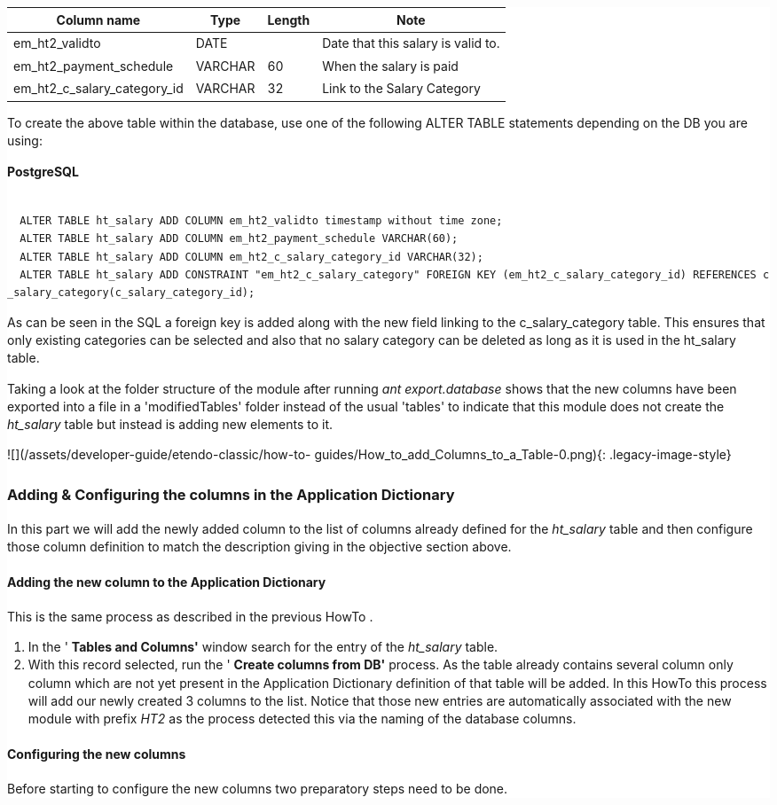 Column name  |  Type  |  Length  |  Note  
---|---|---|---  
em_ht2_validto  |  DATE  |  |  Date that this salary is valid to.  
em_ht2_payment_schedule  |  VARCHAR  |  60  |  When the salary is paid  
em_ht2_c_salary_category_id  |  VARCHAR  |  32  |  Link to the Salary Category  
  
To create the above table within the database, use one of the following ALTER
TABLE statements depending on the DB you are using:

**PostgreSQL**

    
    
     
      ALTER TABLE ht_salary ADD COLUMN em_ht2_validto timestamp without time zone;
      ALTER TABLE ht_salary ADD COLUMN em_ht2_payment_schedule VARCHAR(60);
      ALTER TABLE ht_salary ADD COLUMN em_ht2_c_salary_category_id VARCHAR(32);
      ALTER TABLE ht_salary ADD CONSTRAINT "em_ht2_c_salary_category" FOREIGN KEY (em_ht2_c_salary_category_id) REFERENCES c_salary_category(c_salary_category_id);

As can be seen in the SQL a foreign key is added along with the new field
linking to the c_salary_category table. This ensures that only existing
categories can be selected and also that no salary category can be deleted as
long as it is used in the ht_salary table.

Taking a look at the folder structure of the module after running _ant
export.database_ shows that the new columns have been exported into a file in
a 'modifiedTables' folder instead of the usual 'tables' to indicate that this
module does not create the _ht_salary_ table but instead is adding new
elements to it.

![](/assets/developer-guide/etendo-classic/how-to-
guides/How_to_add_Columns_to_a_Table-0.png){: .legacy-image-style}

###  Adding & Configuring the columns in the Application Dictionary

In this part we will add the newly added column to the list of  columns
already defined for the _ht_salary_ table and then configure those column
definition to match the description giving in the objective section above.

####  Adding the new column to the Application Dictionary

This is the same process as described in the previous  HowTo  .

  1. In the ' **Tables and Columns'** window search for the entry of the _ht_salary_ table. 
  2. With this record selected, run the ' **Create columns from DB'** process. As the table already contains several column only column which are not yet present in the Application Dictionary definition of that table will be added. In this HowTo this process will add our newly created 3 columns to the list. Notice that those new entries are automatically associated with the new module with prefix _HT2_ as the process detected this via the naming of the database columns. 

####  Configuring the new columns

Before starting to configure the new columns two preparatory steps need to be
done.
